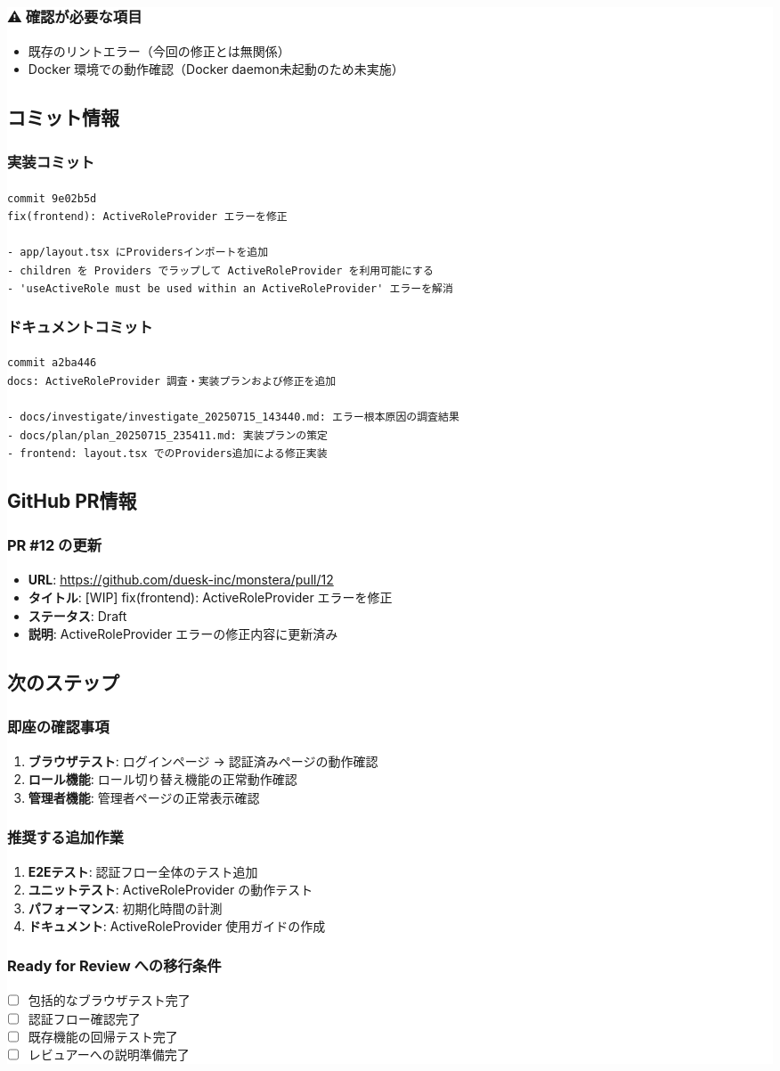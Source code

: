 ### ⚠️ 確認が必要な項目
- 既存のリントエラー（今回の修正とは無関係）
- Docker 環境での動作確認（Docker daemon未起動のため未実施）

## コミット情報

### 実装コミット
```
commit 9e02b5d
fix(frontend): ActiveRoleProvider エラーを修正

- app/layout.tsx にProvidersインポートを追加
- children を Providers でラップして ActiveRoleProvider を利用可能にする
- 'useActiveRole must be used within an ActiveRoleProvider' エラーを解消
```

### ドキュメントコミット
```
commit a2ba446
docs: ActiveRoleProvider 調査・実装プランおよび修正を追加

- docs/investigate/investigate_20250715_143440.md: エラー根本原因の調査結果
- docs/plan/plan_20250715_235411.md: 実装プランの策定
- frontend: layout.tsx でのProviders追加による修正実装
```

## GitHub PR情報

### PR #12 の更新
- **URL**: https://github.com/duesk-inc/monstera/pull/12
- **タイトル**: [WIP] fix(frontend): ActiveRoleProvider エラーを修正
- **ステータス**: Draft
- **説明**: ActiveRoleProvider エラーの修正内容に更新済み

## 次のステップ

### 即座の確認事項
1. **ブラウザテスト**: ログインページ → 認証済みページの動作確認
2. **ロール機能**: ロール切り替え機能の正常動作確認
3. **管理者機能**: 管理者ページの正常表示確認

### 推奨する追加作業
1. **E2Eテスト**: 認証フロー全体のテスト追加
2. **ユニットテスト**: ActiveRoleProvider の動作テスト
3. **パフォーマンス**: 初期化時間の計測
4. **ドキュメント**: ActiveRoleProvider 使用ガイドの作成

### Ready for Review への移行条件
- [ ] 包括的なブラウザテスト完了
- [ ] 認証フロー確認完了
- [ ] 既存機能の回帰テスト完了
- [ ] レビュアーへの説明準備完了

